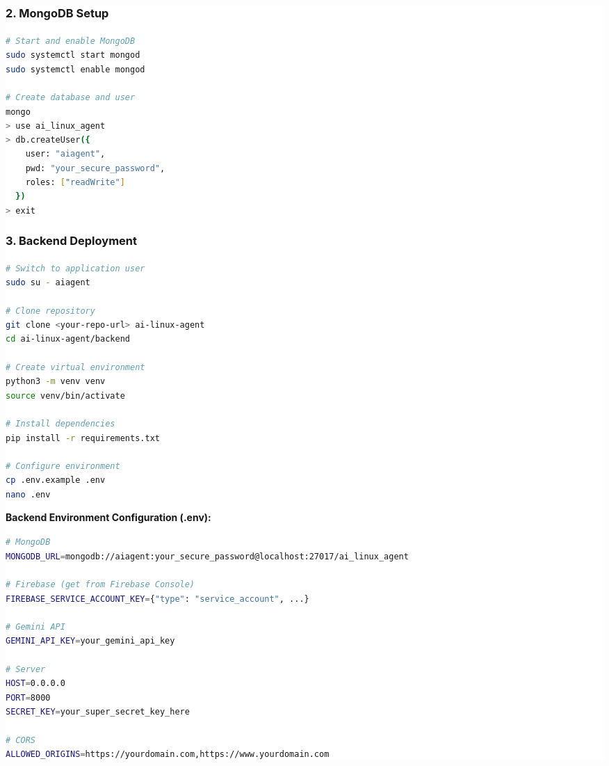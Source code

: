 ### 2. MongoDB Setup

```bash
# Start and enable MongoDB
sudo systemctl start mongod
sudo systemctl enable mongod

# Create database and user
mongo
> use ai_linux_agent
> db.createUser({
    user: "aiagent",
    pwd: "your_secure_password",
    roles: ["readWrite"]
  })
> exit
```

### 3. Backend Deployment

```bash
# Switch to application user
sudo su - aiagent

# Clone repository
git clone <your-repo-url> ai-linux-agent
cd ai-linux-agent/backend

# Create virtual environment
python3 -m venv venv
source venv/bin/activate

# Install dependencies
pip install -r requirements.txt

# Configure environment
cp .env.example .env
nano .env
```

**Backend Environment Configuration (.env):**
```bash
# MongoDB
MONGODB_URL=mongodb://aiagent:your_secure_password@localhost:27017/ai_linux_agent

# Firebase (get from Firebase Console)
FIREBASE_SERVICE_ACCOUNT_KEY={"type": "service_account", ...}

# Gemini API
GEMINI_API_KEY=your_gemini_api_key

# Server
HOST=0.0.0.0
PORT=8000
SECRET_KEY=your_super_secret_key_here

# CORS
ALLOWED_ORIGINS=https://yourdomain.com,https://www.yourdomain.com
```

